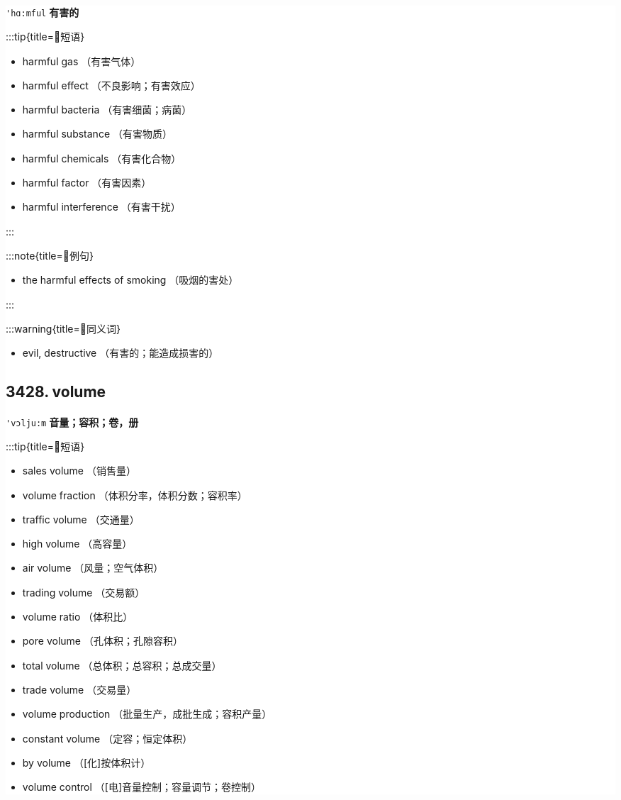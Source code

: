`'hɑ:mful`  **有害的**

:::tip{title=🤩短语}

- harmful gas （有害气体）

- harmful effect （不良影响；有害效应）

- harmful bacteria （有害细菌；病菌）

- harmful substance （有害物质）

- harmful chemicals （有害化合物）

- harmful factor （有害因素）

- harmful interference （有害干扰）

:::

:::note{title=🎤例句}

- the harmful effects of smoking （吸烟的害处）

:::

:::warning{title=🤔同义词}

- evil, destructive （有害的；能造成损害的）


## 3428. volume

`'vɔlju:m`  **音量；容积；卷，册**

:::tip{title=🤩短语}

- sales volume （销售量）

- volume fraction （体积分率，体积分数；容积率）

- traffic volume （交通量）

- high volume （高容量）

- air volume （风量；空气体积）

- trading volume （交易额）

- volume ratio （体积比）

- pore volume （孔体积；孔隙容积）

- total volume （总体积；总容积；总成交量）

- trade volume （交易量）

- volume production （批量生产，成批生成；容积产量）

- constant volume （定容；恒定体积）

- by volume （[化]按体积计）

- volume control （[电]音量控制；容量调节；卷控制）

